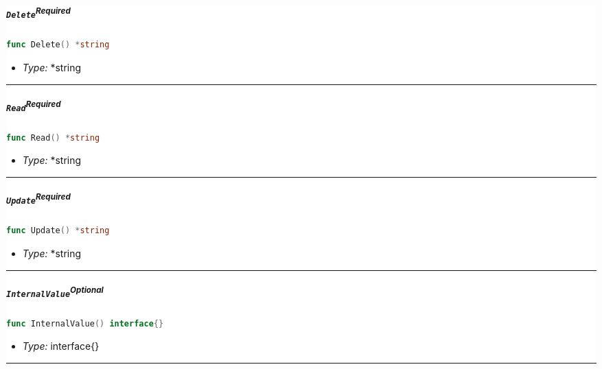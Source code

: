 ##### `Delete`<sup>Required</sup> <a name="Delete" id="@cdktf/provider-snowflake.managedAccount.ManagedAccountTimeoutsOutputReference.property.delete"></a>

```go
func Delete() *string
```

- *Type:* *string

---

##### `Read`<sup>Required</sup> <a name="Read" id="@cdktf/provider-snowflake.managedAccount.ManagedAccountTimeoutsOutputReference.property.read"></a>

```go
func Read() *string
```

- *Type:* *string

---

##### `Update`<sup>Required</sup> <a name="Update" id="@cdktf/provider-snowflake.managedAccount.ManagedAccountTimeoutsOutputReference.property.update"></a>

```go
func Update() *string
```

- *Type:* *string

---

##### `InternalValue`<sup>Optional</sup> <a name="InternalValue" id="@cdktf/provider-snowflake.managedAccount.ManagedAccountTimeoutsOutputReference.property.internalValue"></a>

```go
func InternalValue() interface{}
```

- *Type:* interface{}

---



